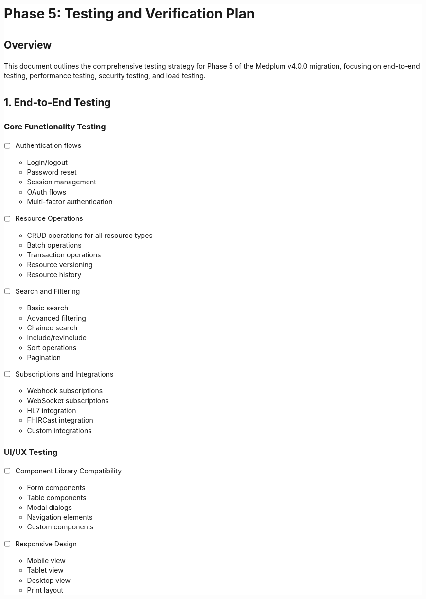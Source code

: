 # Phase 5: Testing and Verification Plan

## Overview
This document outlines the comprehensive testing strategy for Phase 5 of the Medplum v4.0.0 migration, focusing on end-to-end testing, performance testing, security testing, and load testing.

## 1. End-to-End Testing

### Core Functionality Testing
- [ ] Authentication flows
  - Login/logout
  - Password reset
  - Session management
  - OAuth flows
  - Multi-factor authentication

- [ ] Resource Operations
  - CRUD operations for all resource types
  - Batch operations
  - Transaction operations
  - Resource versioning
  - Resource history

- [ ] Search and Filtering
  - Basic search
  - Advanced filtering
  - Chained search
  - Include/revinclude
  - Sort operations
  - Pagination

- [ ] Subscriptions and Integrations
  - Webhook subscriptions
  - WebSocket subscriptions
  - HL7 integration
  - FHIRCast integration
  - Custom integrations

### UI/UX Testing
- [ ] Component Library Compatibility
  - Form components
  - Table components
  - Modal dialogs
  - Navigation elements
  - Custom components

- [ ] Responsive Design
  - Mobile view
  - Tablet view
  - Desktop view
  - Print layout
